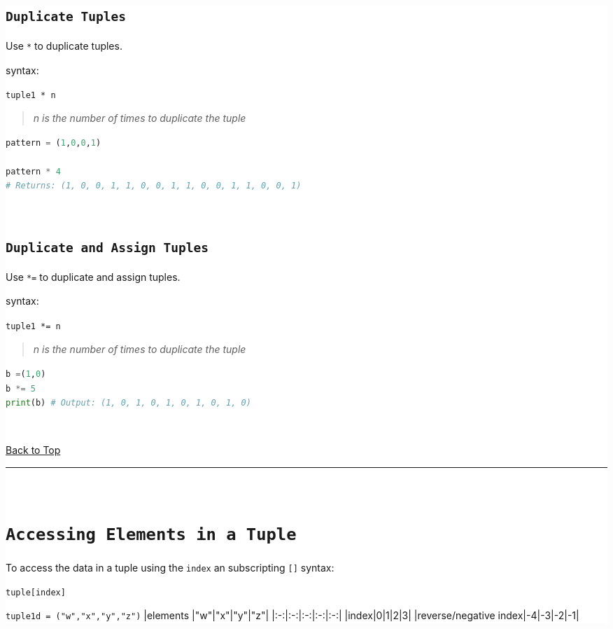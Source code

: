 ## `Duplicate Tuples`
Use `*` to duplicate tuples.

syntax:

    tuple1 * n

> *n is the number of times to duplicate the tuple*


```python
pattern = (1,0,0,1)

pattern * 4 
# Returns: (1, 0, 0, 1, 1, 0, 0, 1, 1, 0, 0, 1, 1, 0, 0, 1)
```

<br>

## `Duplicate and Assign Tuples`
Use `*=` to duplicate and assign tuples. 

syntax:

    tuple1 *= n

> *n is the number of times to duplicate the tuple*


```python
b =(1,0)
b *= 5
print(b) # Output: (1, 0, 1, 0, 1, 0, 1, 0, 1, 0)
```

<br>

[Back to Top](#python-tuples)

___

<br>

# `Accessing Elements in a Tuple`
To access the data in a tuple using the `index` an subscripting `[]`
syntax:

    tuple[index]

`tuple1d = ("w","x","y","z")`
|elements |"w"|"x"|"y"|"z"|
|:-:|:-:|:-:|:-:|:-:|
|index|0|1|2|3|
|reverse/negative index|-4|-3|-2|-1|
